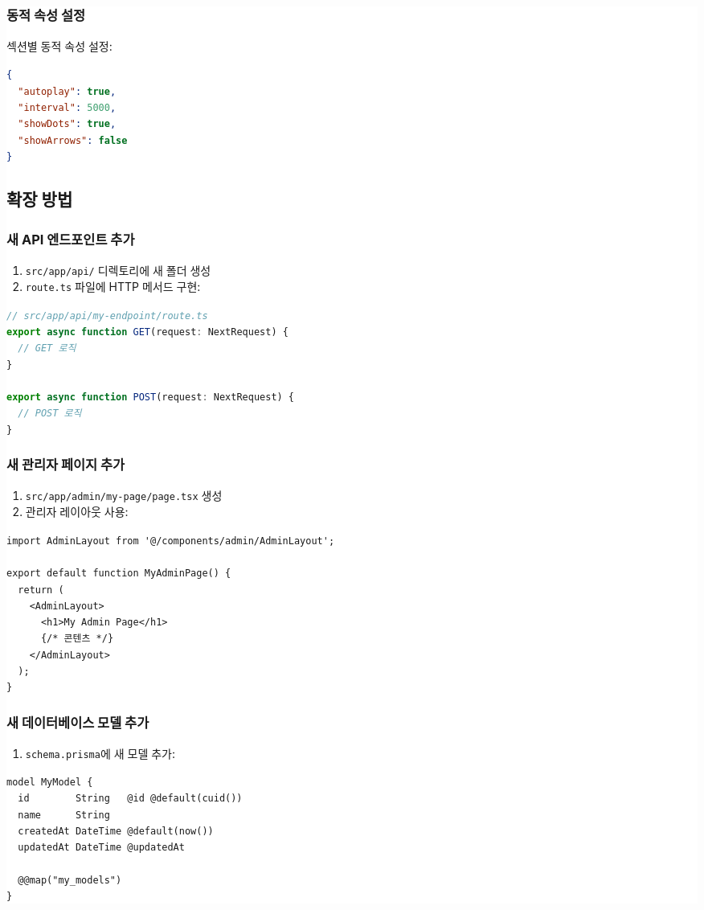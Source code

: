 ### 동적 속성 설정
섹션별 동적 속성 설정:

```json
{
  "autoplay": true,
  "interval": 5000,
  "showDots": true,
  "showArrows": false
}
```

## 확장 방법

### 새 API 엔드포인트 추가
1. `src/app/api/` 디렉토리에 새 폴더 생성
2. `route.ts` 파일에 HTTP 메서드 구현:

```typescript
// src/app/api/my-endpoint/route.ts
export async function GET(request: NextRequest) {
  // GET 로직
}

export async function POST(request: NextRequest) {
  // POST 로직
}
```

### 새 관리자 페이지 추가
1. `src/app/admin/my-page/page.tsx` 생성
2. 관리자 레이아웃 사용:

```tsx
import AdminLayout from '@/components/admin/AdminLayout';

export default function MyAdminPage() {
  return (
    <AdminLayout>
      <h1>My Admin Page</h1>
      {/* 콘텐츠 */}
    </AdminLayout>
  );
}
```

### 새 데이터베이스 모델 추가
1. `schema.prisma`에 새 모델 추가:

```prisma
model MyModel {
  id        String   @id @default(cuid())
  name      String
  createdAt DateTime @default(now())
  updatedAt DateTime @updatedAt
  
  @@map("my_models")
}
```
